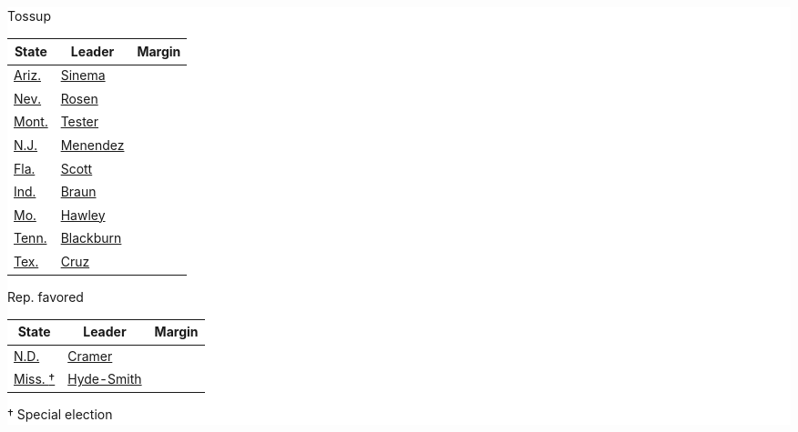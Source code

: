 <div class="eln-group eln-group-tossup">

<div class="eln-rating">

Tossup

</div>

| State                                                                                       | Leader                                                                                          | Margin                                                                                                                    |
| ------------------------------------------------------------------------------------------- | ----------------------------------------------------------------------------------------------- | ------------------------------------------------------------------------------------------------------------------------- |
| [<span>Ariz.</span>](https://www.nytimes3xbfgragh.onion/elections/results/arizona-senate)   | [<span>Sinema</span>](https://www.nytimes3xbfgragh.onion/elections/results/arizona-senate)      | [<span class="eln-sprite eln-i-check-sm"></span>](https://www.nytimes3xbfgragh.onion/elections/results/arizona-senate)    |
| [<span>Nev.</span>](https://www.nytimes3xbfgragh.onion/elections/results/nevada-senate)     | [<span>Rosen</span>](https://www.nytimes3xbfgragh.onion/elections/results/nevada-senate)        | [<span class="eln-sprite eln-i-check-sm"></span>](https://www.nytimes3xbfgragh.onion/elections/results/nevada-senate)     |
| [<span>Mont.</span>](https://www.nytimes3xbfgragh.onion/elections/results/montana-senate)   | [<span>Tester</span>](https://www.nytimes3xbfgragh.onion/elections/results/montana-senate)      | [<span class="eln-sprite eln-i-check-sm"></span>](https://www.nytimes3xbfgragh.onion/elections/results/montana-senate)    |
| [<span>N.J.</span>](https://www.nytimes3xbfgragh.onion/elections/results/new-jersey-senate) | [<span>Menendez</span>](https://www.nytimes3xbfgragh.onion/elections/results/new-jersey-senate) | [<span class="eln-sprite eln-i-check-sm"></span>](https://www.nytimes3xbfgragh.onion/elections/results/new-jersey-senate) |
| [<span>Fla.</span>](https://www.nytimes3xbfgragh.onion/elections/results/florida-senate)    | [<span>Scott</span>](https://www.nytimes3xbfgragh.onion/elections/results/florida-senate)       | [<span class="eln-sprite eln-i-check-sm"></span>](https://www.nytimes3xbfgragh.onion/elections/results/florida-senate)    |
| [<span>Ind.</span>](https://www.nytimes3xbfgragh.onion/elections/results/indiana-senate)    | [<span>Braun</span>](https://www.nytimes3xbfgragh.onion/elections/results/indiana-senate)       | [<span class="eln-sprite eln-i-check-sm"></span>](https://www.nytimes3xbfgragh.onion/elections/results/indiana-senate)    |
| [<span>Mo.</span>](https://www.nytimes3xbfgragh.onion/elections/results/missouri-senate)    | [<span>Hawley</span>](https://www.nytimes3xbfgragh.onion/elections/results/missouri-senate)     | [<span class="eln-sprite eln-i-check-sm"></span>](https://www.nytimes3xbfgragh.onion/elections/results/missouri-senate)   |
| [<span>Tenn.</span>](https://www.nytimes3xbfgragh.onion/elections/results/tennessee-senate) | [<span>Blackburn</span>](https://www.nytimes3xbfgragh.onion/elections/results/tennessee-senate) | [<span class="eln-sprite eln-i-check-sm"></span>](https://www.nytimes3xbfgragh.onion/elections/results/tennessee-senate)  |
| [<span>Tex.</span>](https://www.nytimes3xbfgragh.onion/elections/results/texas-senate)      | [<span>Cruz</span>](https://www.nytimes3xbfgragh.onion/elections/results/texas-senate)          | [<span class="eln-sprite eln-i-check-sm"></span>](https://www.nytimes3xbfgragh.onion/elections/results/texas-senate)      |

</div>

<div class="eln-group eln-group-lean-r">

<div class="eln-rating">

Rep.
favored

</div>

| State                                                                                                                                                                                        | Leader                                                                                                                                                    | Margin                                                                                                                                                                            |
| -------------------------------------------------------------------------------------------------------------------------------------------------------------------------------------------- | --------------------------------------------------------------------------------------------------------------------------------------------------------- | --------------------------------------------------------------------------------------------------------------------------------------------------------------------------------- |
| [<span>N.D.</span>](https://www.nytimes3xbfgragh.onion/elections/results/north-dakota-senate)                                                                                                | [<span>Cramer</span>](https://www.nytimes3xbfgragh.onion/elections/results/north-dakota-senate)                                                           | [<span class="eln-sprite eln-i-check-sm"></span>](https://www.nytimes3xbfgragh.onion/elections/results/north-dakota-senate)                                                       |
| [<span>Miss. </span><span class="eln-cross-symbol">†</span>](https://www.nytimes3xbfgragh.onion/interactive/2018/11/27/us/elections/results-mississippi-senate-runoff-special-election.html) | [<span>Hyde-Smith</span>](https://www.nytimes3xbfgragh.onion/interactive/2018/11/27/us/elections/results-mississippi-senate-runoff-special-election.html) | [<span class="eln-sprite eln-i-check-sm"></span>](https://www.nytimes3xbfgragh.onion/interactive/2018/11/27/us/elections/results-mississippi-senate-runoff-special-election.html) |

<div class="eln-map-note">

† Special
election

</div>

</div>

</div>

</div>

</div>

</div>
